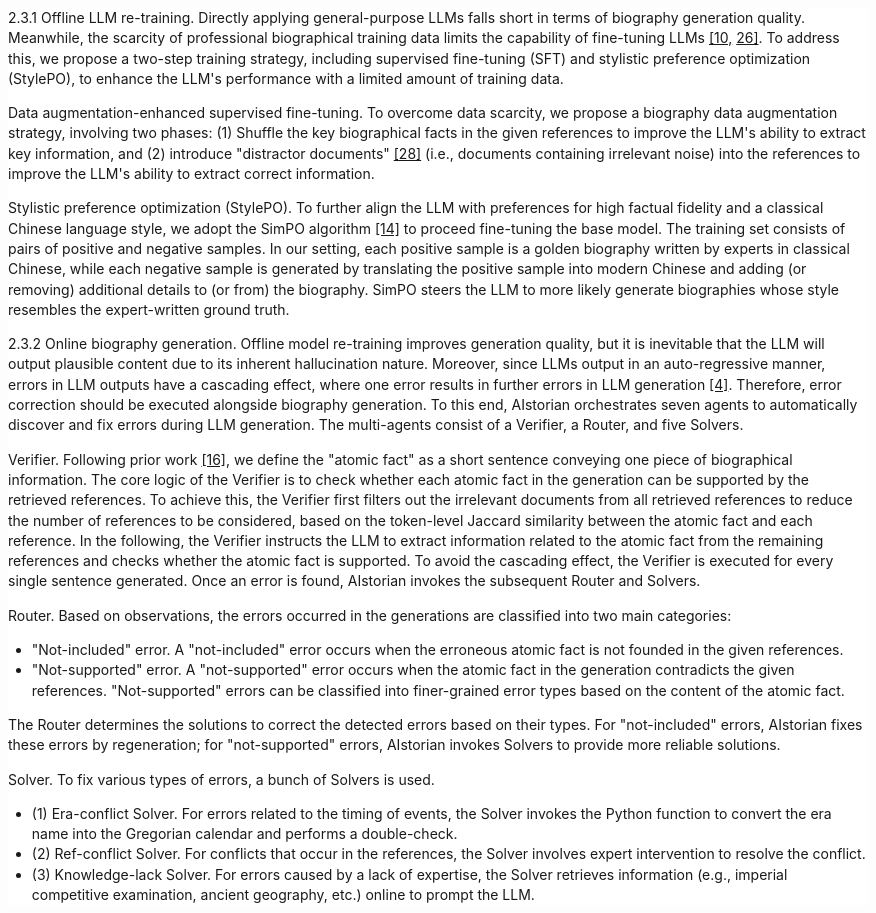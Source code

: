 2.3.1 Offline LLM re-training. Directly applying general-purpose LLMs falls short in terms of biography generation quality. Meanwhile, the scarcity of professional biographical training data limits the capability of fine-tuning LLMs [\[10,](#page-4-17) [26\]](#page-4-18). To address this, we propose a two-step training strategy, including supervised fine-tuning (SFT) and stylistic preference optimization (StylePO), to enhance the LLM's performance with a limited amount of training data.

Data augmentation-enhanced supervised fine-tuning. To overcome data scarcity, we propose a biography data augmentation strategy, involving two phases: (1) Shuffle the key biographical facts in the given references to improve the LLM's ability to extract key information, and (2) introduce "distractor documents" [\[28\]](#page-4-19) (i.e., documents containing irrelevant noise) into the references to improve the LLM's ability to extract correct information.

Stylistic preference optimization (StylePO). To further align the LLM with preferences for high factual fidelity and a classical Chinese language style, we adopt the SimPO algorithm [\[14\]](#page-4-20) to proceed fine-tuning the base model. The training set consists of pairs of positive and negative samples. In our setting, each positive sample is a golden biography written by experts in classical Chinese, while each negative sample is generated by translating the positive sample into modern Chinese and adding (or removing) additional details to (or from) the biography. SimPO steers the LLM to more likely generate biographies whose style resembles the expert-written ground truth.

2.3.2 Online biography generation. Offline model re-training improves generation quality, but it is inevitable that the LLM will output plausible content due to its inherent hallucination nature. Moreover, since LLMs output in an auto-regressive manner, errors in LLM outputs have a cascading effect, where one error results in further errors in LLM generation [\[4\]](#page-4-7). Therefore, error correction should be executed alongside biography generation. To this end, AIstorian orchestrates seven agents to automatically discover and fix errors during LLM generation. The multi-agents consist of a Verifier, a Router, and five Solvers.

Verifier. Following prior work [\[16\]](#page-4-5), we define the "atomic fact" as a short sentence conveying one piece of biographical information. The core logic of the Verifier is to check whether each atomic fact in the generation can be supported by the retrieved references. To achieve this, the Verifier first filters out the irrelevant documents from all retrieved references to reduce the number of references to be considered, based on the token-level Jaccard similarity between the atomic fact and each reference. In the following, the Verifier instructs the LLM to extract information related to the atomic fact from the remaining references and checks whether the atomic fact is supported. To avoid the cascading effect, the Verifier is executed for every single sentence generated. Once an error is found, AIstorian invokes the subsequent Router and Solvers.

Router. Based on observations, the errors occurred in the generations are classified into two main categories:

- "Not-included" error. A "not-included" error occurs when the erroneous atomic fact is not founded in the given references.
- "Not-supported" error. A "not-supported" error occurs when the atomic fact in the generation contradicts the given references. "Not-supported" errors can be classified into finer-grained error types based on the content of the atomic fact.

The Router determines the solutions to correct the detected errors based on their types. For "not-included" errors, AIstorian fixes these errors by regeneration; for "not-supported" errors, AIstorian invokes Solvers to provide more reliable solutions.

Solver. To fix various types of errors, a bunch of Solvers is used.

- (1) Era-conflict Solver. For errors related to the timing of events, the Solver invokes the Python function to convert the era name into the Gregorian calendar and performs a double-check.
- (2) Ref-conflict Solver. For conflicts that occur in the references, the Solver involves expert intervention to resolve the conflict.
- (3) Knowledge-lack Solver. For errors caused by a lack of expertise, the Solver retrieves information (e.g., imperial competitive examination, ancient geography, etc.) online to prompt the LLM.
